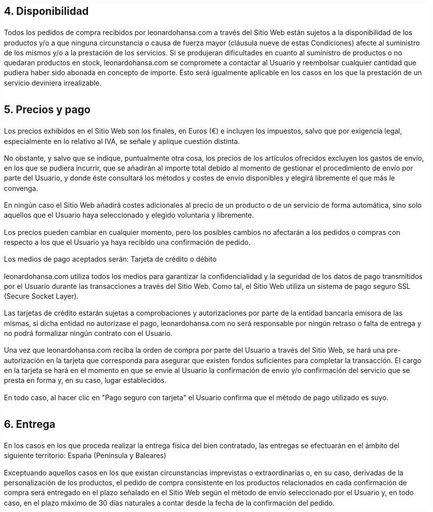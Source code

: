 ## 4. Disponibilidad
Todos los pedidos de compra recibidos por leonardohansa.com a través del Sitio Web están sujetos a la disponibilidad de los productos y/o a que ninguna circunstancia o causa de fuerza mayor (cláusula nueve de estas Condiciones) afecte al suministro de los mismos y/o a la prestación de los servicios. Si se produjeran dificultades en cuanto al suministro de productos o no quedaran productos en stock, leonardohansa.com se compromete a contactar al Usuario y reembolsar cualquier cantidad que pudiera haber sido abonada en concepto de importe. Esto será igualmente aplicable en los casos en los que la prestación de un servicio deviniera irrealizable.

## 5. Precios y pago
Los precios exhibidos en el Sitio Web son los finales, en Euros (€) e incluyen los impuestos, salvo que por exigencia legal, especialmente en lo relativo al IVA, se señale y aplique cuestión distinta.

No obstante, y salvo que se indique, puntualmente otra cosa, los precios de los artículos ofrecidos excluyen los gastos de envío, en los que se pudiera incurrir, que se añadirán al importe total debido al momento de gestionar el procedimiento de envío por parte del Usuario, y donde éste consultará los métodos y costes de envío disponibles y elegirá libremente el que más le convenga.

En ningún caso el Sitio Web añadirá costes adicionales al precio de un producto o de un servicio de forma automática, sino solo aquellos que el Usuario haya seleccionado y elegido voluntaria y libremente.

Los precios pueden cambiar en cualquier momento, pero los posibles cambios no afectarán a los pedidos o compras con respecto a los que el Usuario ya haya recibido una confirmación de pedido.

Los medios de pago aceptados serán: Tarjeta de crédito o débito

leonardohansa.com utiliza todos los medios para garantizar la confidencialidad y la seguridad de los datos de pago transmitidos por el Usuario durante las transacciones a través del Sitio Web. Como tal, el Sitio Web utiliza un sistema de pago seguro SSL (Secure Socket Layer).

Las tarjetas de crédito estarán sujetas a comprobaciones y autorizaciones por parte de la entidad bancaria emisora de las mismas, si dicha entidad no autorizase el pago, leonardohansa.com no será responsable por ningún retraso o falta de entrega y no podrá formalizar ningún contrato con el Usuario.

Una vez que leonardohansa.com reciba la orden de compra por parte del Usuario a través del Sitio Web, se hará una pre-autorización en la tarjeta que corresponda para asegurar que existen fondos suficientes para completar la transacción. El cargo en la tarjeta se hará en el momento en que se envíe al Usuario la confirmación de envío y/o confirmación del servicio que se presta en forma y, en su caso, lugar establecidos.

En todo caso, al hacer clic en "Pago seguro con tarjeta" el Usuario confirma que el método de pago utilizado es suyo.

## 6. Entrega
En los casos en los que proceda realizar la entrega física del bien contratado, las entregas se efectuarán en el ámbito del siguiente territorio: España (Península y Baleares)

Exceptuando aquellos casos en los que existan circunstancias imprevistas o extraordinarias o, en su caso, derivadas de la personalización de los productos, el pedido de compra consistente en los productos relacionados en cada confirmación de compra será entregado en el plazo señalado en el Sitio Web según el método de envío seleccionado por el Usuario y, en todo caso, en el plazo máximo de 30 días naturales a contar desde la fecha de la confirmación del pedido.
